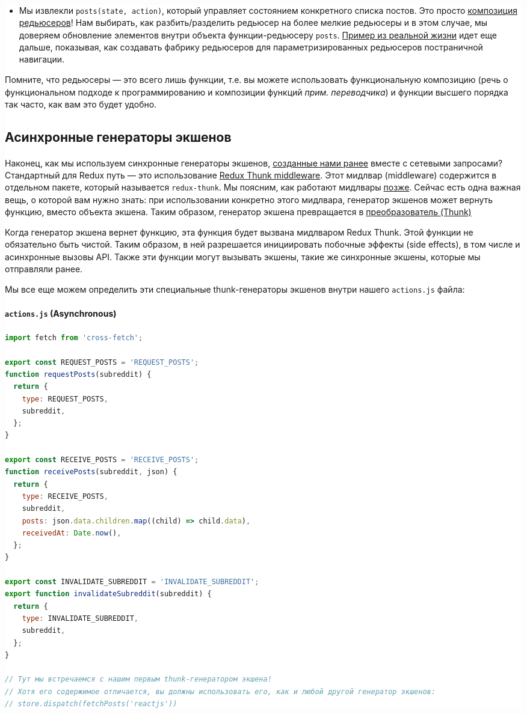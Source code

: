 * Мы извлекли `posts(state, action)`, который управляет состоянием конкретного списка постов. Это просто [композиция редьюсеров](../basics/Reducers.md#splitting-reducers)! Нам выбирать, как разбить/разделить редьюсер на более мелкие редьюсеры и в этом случае, мы доверяем обновление элементов внутри объекта функции-редьюсеру `posts`. [Пример из реальной жизни](../introduction/Examples.md#real-world) идет еще дальше, показывая, как создавать фабрику редьюсеров для параметризированных редьюсеров постраничной навигации.

Помните, что редьюсеры — это всего лишь функции, т.е. вы можете использовать функциональную композицию (речь о функциональном подходе к программированию и композиции функций _прим. переводчика_) и функции высшего порядка так часто, как вам это будет удобно.

## Асинхронные генераторы экшенов

Наконец, как мы используем синхронные генераторы экшенов, [созданные нами ранее](#synchronous-action-creators) вместе с сетевыми запросами? Стандартный для Redux путь — это использование [Redux Thunk middleware](https://github.com/gaearon/redux-thunk). Этот мидлвар (middleware) содержится в отдельном пакете, который называется `redux-thunk`. Мы поясним, как работают мидлвары [позже](Middleware.md). Сейчас есть одна важная вещь, о которой вам нужно знать: при использовании конкретно этого мидлвара, генератор экшенов может вернуть функцию, вместо объекта экшена. Таким образом, генератор экшена превращается в [преобразователь (Thunk)](https://en.wikipedia.org/wiki/Thunk)

Когда генератор экшена вернет функцию, эта функция будет вызвана мидлваром Redux Thunk. Этой функции не обязательно быть чистой. Таким образом, в ней разрешается инициировать побочные эффекты (side effects), в том числе и асинхронные вызовы API. Также эти функции могут вызывать экшены, такие же синхронные экшены, которые мы отправляли ранее.

Мы все еще можем определить эти специальные thunk-генераторы экшенов внутри нашего `actions.js` файла:

#### `actions.js` (Asynchronous)

```js
import fetch from 'cross-fetch';

export const REQUEST_POSTS = 'REQUEST_POSTS';
function requestPosts(subreddit) {
  return {
    type: REQUEST_POSTS,
    subreddit,
  };
}

export const RECEIVE_POSTS = 'RECEIVE_POSTS';
function receivePosts(subreddit, json) {
  return {
    type: RECEIVE_POSTS,
    subreddit,
    posts: json.data.children.map((child) => child.data),
    receivedAt: Date.now(),
  };
}

export const INVALIDATE_SUBREDDIT = 'INVALIDATE_SUBREDDIT';
export function invalidateSubreddit(subreddit) {
  return {
    type: INVALIDATE_SUBREDDIT,
    subreddit,
  };
}

// Тут мы встречаемся с нашим первым thunk-генератором экшена!
// Хотя его содержимое отличается, вы должны использовать его, как и любой другой генератор экшенов:
// store.dispatch(fetchPosts('reactjs'))

```